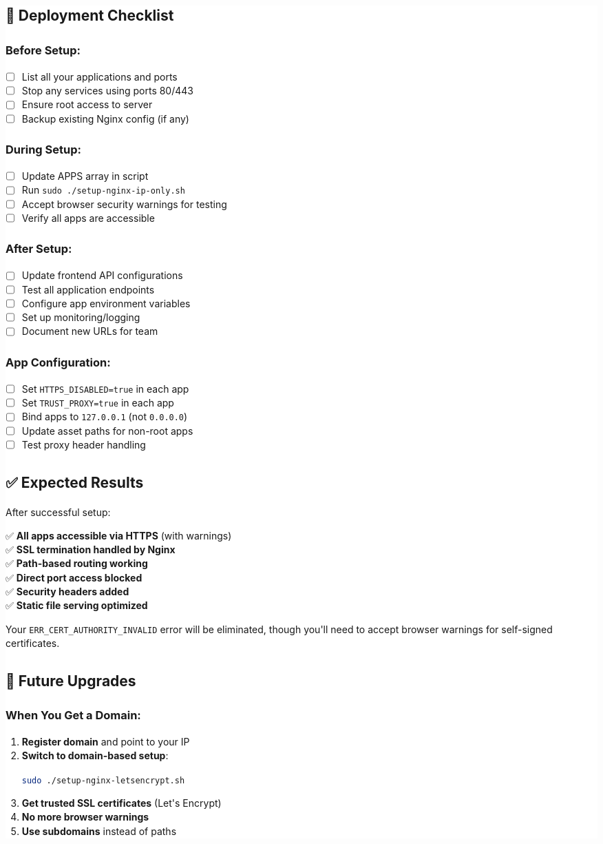 ## 📝 **Deployment Checklist**

### **Before Setup:**
- [ ] List all your applications and ports
- [ ] Stop any services using ports 80/443
- [ ] Ensure root access to server
- [ ] Backup existing Nginx config (if any)

### **During Setup:**
- [ ] Update APPS array in script
- [ ] Run `sudo ./setup-nginx-ip-only.sh`
- [ ] Accept browser security warnings for testing
- [ ] Verify all apps are accessible

### **After Setup:**
- [ ] Update frontend API configurations
- [ ] Test all application endpoints
- [ ] Configure app environment variables
- [ ] Set up monitoring/logging
- [ ] Document new URLs for team

### **App Configuration:**
- [ ] Set `HTTPS_DISABLED=true` in each app
- [ ] Set `TRUST_PROXY=true` in each app
- [ ] Bind apps to `127.0.0.1` (not `0.0.0.0`)
- [ ] Update asset paths for non-root apps
- [ ] Test proxy header handling

## ✅ **Expected Results**

After successful setup:

✅ **All apps accessible via HTTPS** (with warnings)  
✅ **SSL termination handled by Nginx**  
✅ **Path-based routing working**  
✅ **Direct port access blocked**  
✅ **Security headers added**  
✅ **Static file serving optimized**  

Your `ERR_CERT_AUTHORITY_INVALID` error will be eliminated, though you'll need to accept browser warnings for self-signed certificates.

## 🚀 **Future Upgrades**

### **When You Get a Domain:**

1. **Register domain** and point to your IP
2. **Switch to domain-based setup**:
   ```bash
   sudo ./setup-nginx-letsencrypt.sh
   ```
3. **Get trusted SSL certificates** (Let's Encrypt)
4. **No more browser warnings**
5. **Use subdomains** instead of paths
